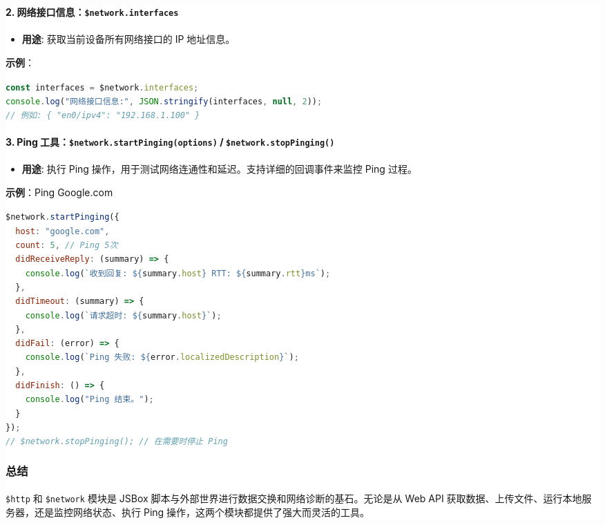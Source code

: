 #### 2. 网络接口信息：`$network.interfaces`

-   **用途**: 获取当前设备所有网络接口的 IP 地址信息。

**示例**：

```javascript
const interfaces = $network.interfaces;
console.log("网络接口信息:", JSON.stringify(interfaces, null, 2));
// 例如: { "en0/ipv4": "192.168.1.100" }
```

#### 3. Ping 工具：`$network.startPinging(options)` / `$network.stopPinging()`

-   **用途**: 执行 Ping 操作，用于测试网络连通性和延迟。支持详细的回调事件来监控 Ping 过程。

**示例**：Ping Google.com

```javascript
$network.startPinging({
  host: "google.com",
  count: 5, // Ping 5次
  didReceiveReply: (summary) => {
    console.log(`收到回复: ${summary.host} RTT: ${summary.rtt}ms`);
  },
  didTimeout: (summary) => {
    console.log(`请求超时: ${summary.host}`);
  },
  didFail: (error) => {
    console.log(`Ping 失败: ${error.localizedDescription}`);
  },
  didFinish: () => {
    console.log("Ping 结束。");
  }
});
// $network.stopPinging(); // 在需要时停止 Ping
```

### 总结

`$http` 和 `$network` 模块是 JSBox 脚本与外部世界进行数据交换和网络诊断的基石。无论是从 Web API 获取数据、上传文件、运行本地服务器，还是监控网络状态、执行 Ping 操作，这两个模块都提供了强大而灵活的工具。
